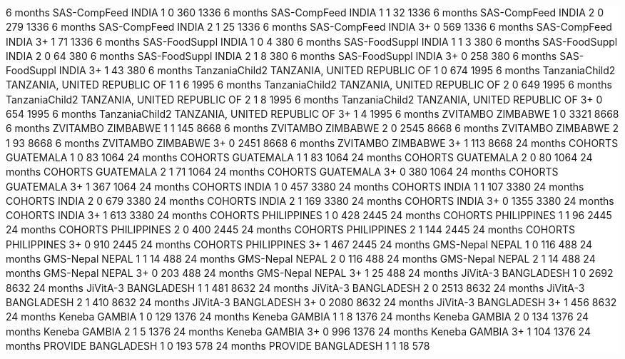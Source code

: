 6 months    SAS-CompFeed     INDIA                          1                0      360    1336
6 months    SAS-CompFeed     INDIA                          1                1       32    1336
6 months    SAS-CompFeed     INDIA                          2                0      279    1336
6 months    SAS-CompFeed     INDIA                          2                1       25    1336
6 months    SAS-CompFeed     INDIA                          3+               0      569    1336
6 months    SAS-CompFeed     INDIA                          3+               1       71    1336
6 months    SAS-FoodSuppl    INDIA                          1                0        4     380
6 months    SAS-FoodSuppl    INDIA                          1                1        3     380
6 months    SAS-FoodSuppl    INDIA                          2                0       64     380
6 months    SAS-FoodSuppl    INDIA                          2                1        8     380
6 months    SAS-FoodSuppl    INDIA                          3+               0      258     380
6 months    SAS-FoodSuppl    INDIA                          3+               1       43     380
6 months    TanzaniaChild2   TANZANIA, UNITED REPUBLIC OF   1                0      674    1995
6 months    TanzaniaChild2   TANZANIA, UNITED REPUBLIC OF   1                1        6    1995
6 months    TanzaniaChild2   TANZANIA, UNITED REPUBLIC OF   2                0      649    1995
6 months    TanzaniaChild2   TANZANIA, UNITED REPUBLIC OF   2                1        8    1995
6 months    TanzaniaChild2   TANZANIA, UNITED REPUBLIC OF   3+               0      654    1995
6 months    TanzaniaChild2   TANZANIA, UNITED REPUBLIC OF   3+               1        4    1995
6 months    ZVITAMBO         ZIMBABWE                       1                0     3321    8668
6 months    ZVITAMBO         ZIMBABWE                       1                1      145    8668
6 months    ZVITAMBO         ZIMBABWE                       2                0     2545    8668
6 months    ZVITAMBO         ZIMBABWE                       2                1       93    8668
6 months    ZVITAMBO         ZIMBABWE                       3+               0     2451    8668
6 months    ZVITAMBO         ZIMBABWE                       3+               1      113    8668
24 months   COHORTS          GUATEMALA                      1                0       83    1064
24 months   COHORTS          GUATEMALA                      1                1       83    1064
24 months   COHORTS          GUATEMALA                      2                0       80    1064
24 months   COHORTS          GUATEMALA                      2                1       71    1064
24 months   COHORTS          GUATEMALA                      3+               0      380    1064
24 months   COHORTS          GUATEMALA                      3+               1      367    1064
24 months   COHORTS          INDIA                          1                0      457    3380
24 months   COHORTS          INDIA                          1                1      107    3380
24 months   COHORTS          INDIA                          2                0      679    3380
24 months   COHORTS          INDIA                          2                1      169    3380
24 months   COHORTS          INDIA                          3+               0     1355    3380
24 months   COHORTS          INDIA                          3+               1      613    3380
24 months   COHORTS          PHILIPPINES                    1                0      428    2445
24 months   COHORTS          PHILIPPINES                    1                1       96    2445
24 months   COHORTS          PHILIPPINES                    2                0      400    2445
24 months   COHORTS          PHILIPPINES                    2                1      144    2445
24 months   COHORTS          PHILIPPINES                    3+               0      910    2445
24 months   COHORTS          PHILIPPINES                    3+               1      467    2445
24 months   GMS-Nepal        NEPAL                          1                0      116     488
24 months   GMS-Nepal        NEPAL                          1                1       14     488
24 months   GMS-Nepal        NEPAL                          2                0      116     488
24 months   GMS-Nepal        NEPAL                          2                1       14     488
24 months   GMS-Nepal        NEPAL                          3+               0      203     488
24 months   GMS-Nepal        NEPAL                          3+               1       25     488
24 months   JiVitA-3         BANGLADESH                     1                0     2692    8632
24 months   JiVitA-3         BANGLADESH                     1                1      481    8632
24 months   JiVitA-3         BANGLADESH                     2                0     2513    8632
24 months   JiVitA-3         BANGLADESH                     2                1      410    8632
24 months   JiVitA-3         BANGLADESH                     3+               0     2080    8632
24 months   JiVitA-3         BANGLADESH                     3+               1      456    8632
24 months   Keneba           GAMBIA                         1                0      129    1376
24 months   Keneba           GAMBIA                         1                1        8    1376
24 months   Keneba           GAMBIA                         2                0      134    1376
24 months   Keneba           GAMBIA                         2                1        5    1376
24 months   Keneba           GAMBIA                         3+               0      996    1376
24 months   Keneba           GAMBIA                         3+               1      104    1376
24 months   PROVIDE          BANGLADESH                     1                0      193     578
24 months   PROVIDE          BANGLADESH                     1                1       18     578